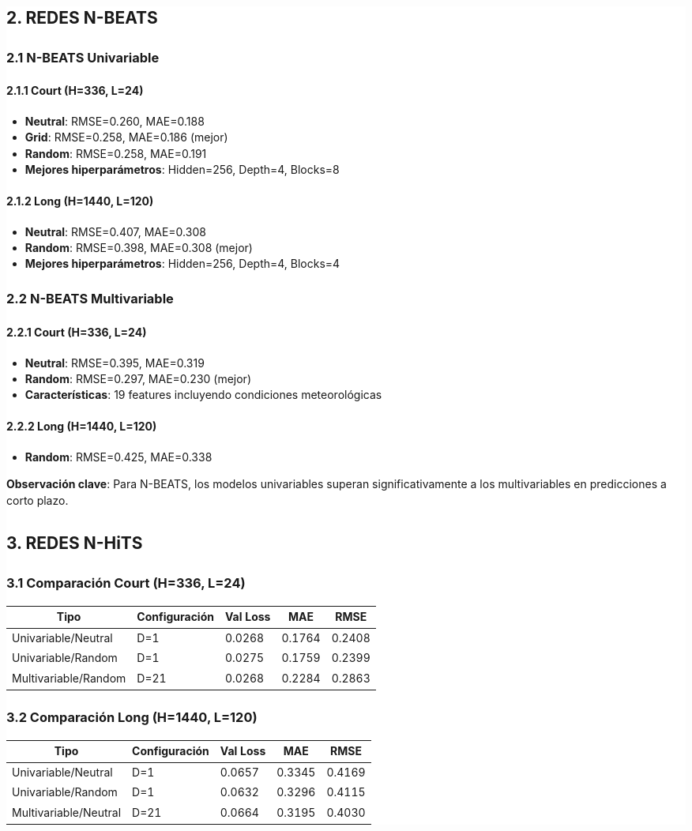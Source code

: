 ## 2. REDES N-BEATS

### 2.1 N-BEATS Univariable

#### 2.1.1 Court (H=336, L=24)
- **Neutral**: RMSE=0.260, MAE=0.188
- **Grid**: RMSE=0.258, MAE=0.186 (mejor)
- **Random**: RMSE=0.258, MAE=0.191
- **Mejores hiperparámetros**: Hidden=256, Depth=4, Blocks=8

#### 2.1.2 Long (H=1440, L=120)
- **Neutral**: RMSE=0.407, MAE=0.308
- **Random**: RMSE=0.398, MAE=0.308 (mejor)
- **Mejores hiperparámetros**: Hidden=256, Depth=4, Blocks=4

### 2.2 N-BEATS Multivariable

#### 2.2.1 Court (H=336, L=24)
- **Neutral**: RMSE=0.395, MAE=0.319
- **Random**: RMSE=0.297, MAE=0.230 (mejor)
- **Características**: 19 features incluyendo condiciones meteorológicas

#### 2.2.2 Long (H=1440, L=120)
- **Random**: RMSE=0.425, MAE=0.338 

**Observación clave**: Para N-BEATS, los modelos univariables superan significativamente a los multivariables en predicciones a corto plazo.

## 3. REDES N-HiTS

### 3.1 Comparación Court (H=336, L=24)

| Tipo | Configuración | Val Loss | MAE | RMSE |
|------|---------------|----------|-----|------|
| Univariable/Neutral | D=1 | 0.0268 | 0.1764 | 0.2408 |
| Univariable/Random | D=1 | 0.0275 | 0.1759 | 0.2399 |
| Multivariable/Random | D=21 | 0.0268 | 0.2284 | 0.2863 |

### 3.2 Comparación Long (H=1440, L=120)

| Tipo | Configuración | Val Loss | MAE | RMSE |
|------|---------------|----------|-----|------|
| Univariable/Neutral | D=1 | 0.0657 | 0.3345 | 0.4169 |
| Univariable/Random | D=1 | 0.0632 | 0.3296 | 0.4115 |
| Multivariable/Neutral | D=21 | 0.0664 | 0.3195 | 0.4030 |
